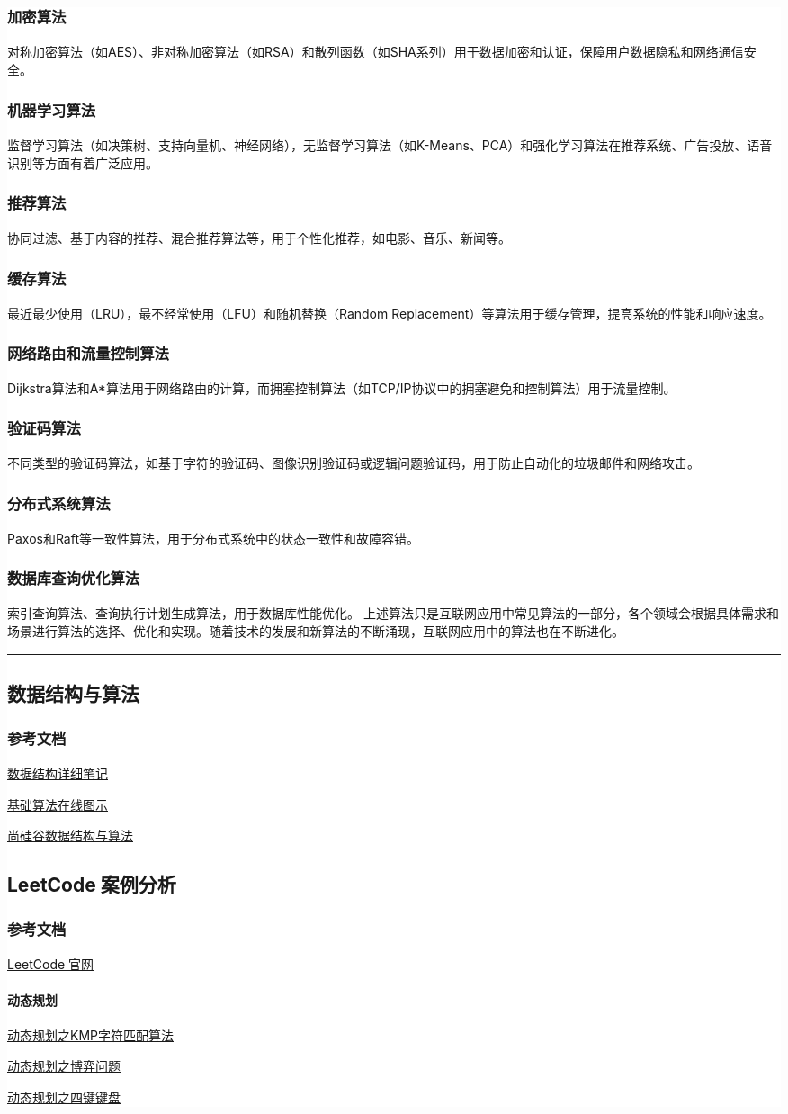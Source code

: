 ### 加密算法
对称加密算法（如AES）、非对称加密算法（如RSA）和散列函数（如SHA系列）用于数据加密和认证，保障用户数据隐私和网络通信安全。

### 机器学习算法
监督学习算法（如决策树、支持向量机、神经网络），无监督学习算法（如K-Means、PCA）和强化学习算法在推荐系统、广告投放、语音识别等方面有着广泛应用。

### 推荐算法
协同过滤、基于内容的推荐、混合推荐算法等，用于个性化推荐，如电影、音乐、新闻等。

### 缓存算法
最近最少使用（LRU），最不经常使用（LFU）和随机替换（Random Replacement）等算法用于缓存管理，提高系统的性能和响应速度。

### 网络路由和流量控制算法
Dijkstra算法和A*算法用于网络路由的计算，而拥塞控制算法（如TCP/IP协议中的拥塞避免和控制算法）用于流量控制。

### 验证码算法
不同类型的验证码算法，如基于字符的验证码、图像识别验证码或逻辑问题验证码，用于防止自动化的垃圾邮件和网络攻击。

### 分布式系统算法
Paxos和Raft等一致性算法，用于分布式系统中的状态一致性和故障容错。

### 数据库查询优化算法
索引查询算法、查询执行计划生成算法，用于数据库性能优化。
上述算法只是互联网应用中常见算法的一部分，各个领域会根据具体需求和场景进行算法的选择、优化和实现。随着技术的发展和新算法的不断涌现，互联网应用中的算法也在不断进化。

--------------------

## 数据结构与算法

### 参考文档

[数据结构详细笔记](https://github.com/rogertan30/Love-Leetcode)

[基础算法在线图示](https://www.cs.usfca.edu/~galles/visualization/Algorithms.html)

[尚硅谷数据结构与算法](尚硅谷课件/Direction.md)

## LeetCode 案例分析

### 参考文档

[LeetCode 官网](https://leetcode.cn/problemset/all/)

#### 动态规划

[动态规划之KMP字符匹配算法](算法汇总/动态规划系列/动态规划之KMP字符匹配算法.md)

[动态规划之博弈问题](算法汇总/动态规划系列/动态规划之博弈问题.md)

[动态规划之四键键盘](算法汇总/动态规划系列/动态规划之四键键盘.md)
